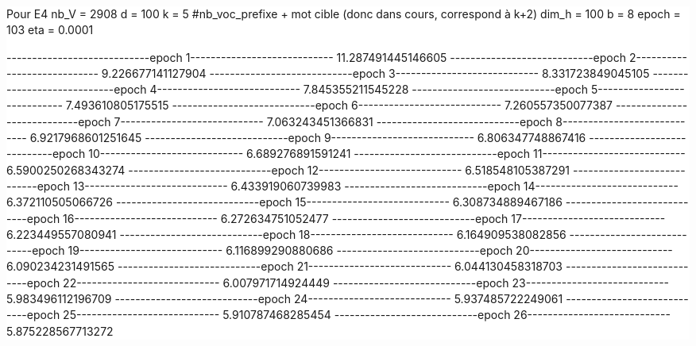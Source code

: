 



Pour E4
nb_V = 2908
d = 100
k = 5 #nb_voc_prefixe + mot cible (donc dans cours, correspond à k+2)
dim_h = 100
b = 8
epoch = 103
eta = 0.0001



----------------------------epoch 1----------------------------
11.287491445146605
----------------------------epoch 2----------------------------
9.226677141127904
----------------------------epoch 3----------------------------
8.331723849045105
----------------------------epoch 4----------------------------
7.845355211545228
----------------------------epoch 5----------------------------
7.493610805175515
----------------------------epoch 6----------------------------
7.260557350077387
----------------------------epoch 7----------------------------
7.063243451366831
----------------------------epoch 8----------------------------
6.9217968601251645
----------------------------epoch 9----------------------------
6.806347748867416
----------------------------epoch 10----------------------------
6.689276891591241
----------------------------epoch 11----------------------------
6.5900250268343274
----------------------------epoch 12----------------------------
6.518548105387291
----------------------------epoch 13----------------------------
6.433919060739983
----------------------------epoch 14----------------------------
6.372110505066726
----------------------------epoch 15----------------------------
6.308734889467186
----------------------------epoch 16----------------------------
6.272634751052477
----------------------------epoch 17----------------------------
6.223449557080941
----------------------------epoch 18----------------------------
6.164909538082856
----------------------------epoch 19----------------------------
6.116899290880686
----------------------------epoch 20----------------------------
6.090234231491565
----------------------------epoch 21----------------------------
6.044130458318703
----------------------------epoch 22----------------------------
6.007971714924449
----------------------------epoch 23----------------------------
5.983496112196709
----------------------------epoch 24----------------------------
5.937485722249061
----------------------------epoch 25----------------------------
5.910787468285454
----------------------------epoch 26----------------------------
5.875228567713272